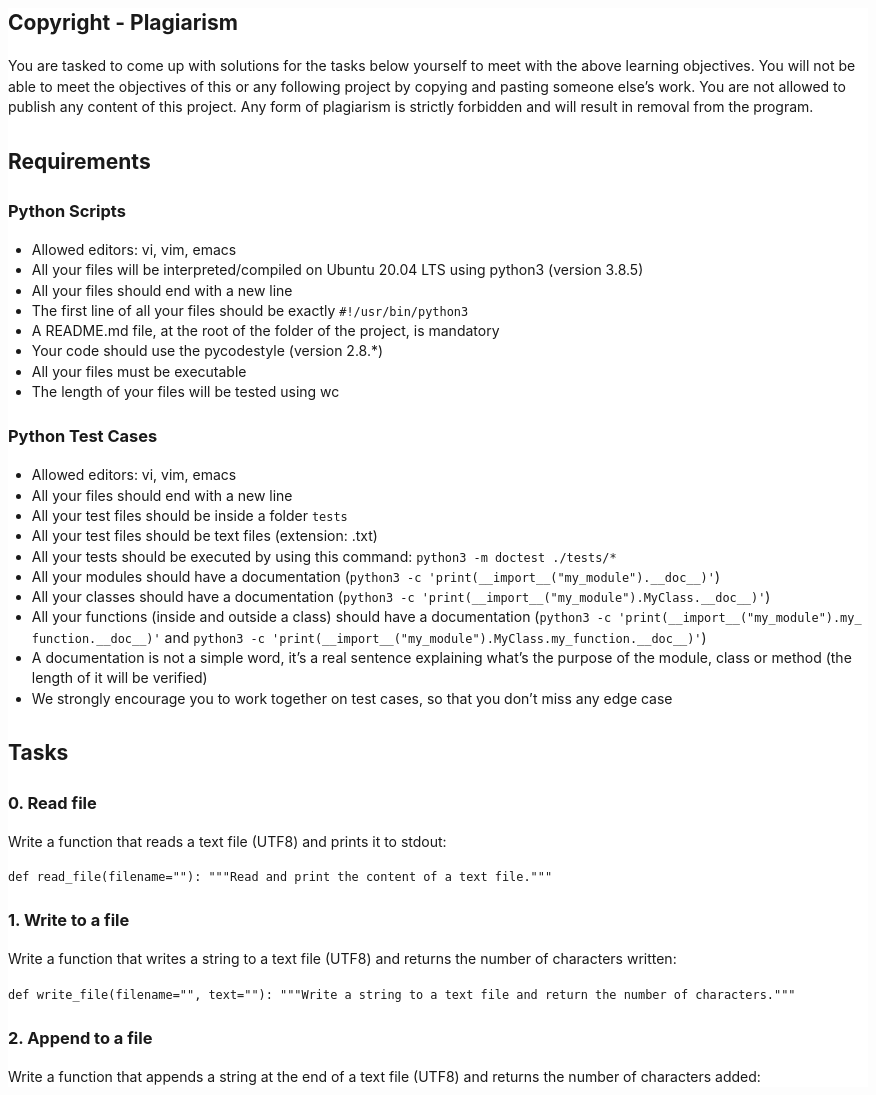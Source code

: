 ## Copyright - Plagiarism
You are tasked to come up with solutions for the tasks below yourself to meet with the above learning objectives.
You will not be able to meet the objectives of this or any following project by copying and pasting someone else’s work.
You are not allowed to publish any content of this project.
Any form of plagiarism is strictly forbidden and will result in removal from the program.

## Requirements
### Python Scripts
- Allowed editors: vi, vim, emacs
- All your files will be interpreted/compiled on Ubuntu 20.04 LTS using python3 (version 3.8.5)
- All your files should end with a new line
- The first line of all your files should be exactly `#!/usr/bin/python3`
- A README.md file, at the root of the folder of the project, is mandatory
- Your code should use the pycodestyle (version 2.8.*)
- All your files must be executable
- The length of your files will be tested using wc

### Python Test Cases
- Allowed editors: vi, vim, emacs
- All your files should end with a new line
- All your test files should be inside a folder `tests`
- All your test files should be text files (extension: .txt)
- All your tests should be executed by using this command: `python3 -m doctest ./tests/*`
- All your modules should have a documentation (`python3 -c 'print(__import__("my_module").__doc__)'`)
- All your classes should have a documentation (`python3 -c 'print(__import__("my_module").MyClass.__doc__)'`)
- All your functions (inside and outside a class) should have a documentation (`python3 -c 'print(__import__("my_module").my_function.__doc__)'` and `python3 -c 'print(__import__("my_module").MyClass.my_function.__doc__)'`)
- A documentation is not a simple word, it’s a real sentence explaining what’s the purpose of the module, class or method (the length of it will be verified)
- We strongly encourage you to work together on test cases, so that you don’t miss any edge case

## Tasks
### 0. Read file
Write a function that reads a text file (UTF8) and prints it to stdout:

`def read_file(filename=""):
    """Read and print the content of a text file."""`
### 1. Write to a file
Write a function that writes a string to a text file (UTF8) and returns the number of characters written:

`def write_file(filename="", text=""):
    """Write a string to a text file and return the number of characters."""
`
### 2. Append to a file
Write a function that appends a string at the end of a text file (UTF8) and returns the number of characters added:
